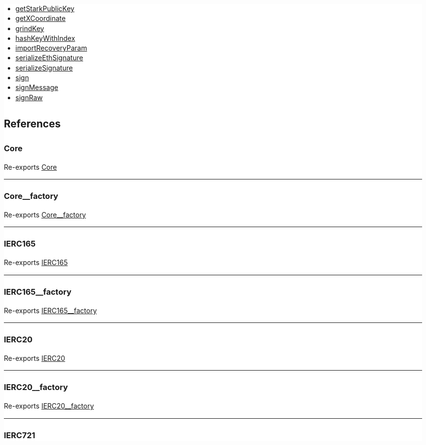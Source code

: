 - [getStarkPublicKey](modules.md#getstarkpublickey)
- [getXCoordinate](modules.md#getxcoordinate)
- [grindKey](modules.md#grindkey)
- [hashKeyWithIndex](modules.md#hashkeywithindex)
- [importRecoveryParam](modules.md#importrecoveryparam)
- [serializeEthSignature](modules.md#serializeethsignature)
- [serializeSignature](modules.md#serializesignature)
- [sign](modules.md#sign)
- [signMessage](modules.md#signmessage)
- [signRaw](modules.md#signraw)

## References

### Core

Re-exports [Core](interfaces/contracts.Core.md)

___

### Core\_\_factory

Re-exports [Core__factory](classes/factories.contracts.Core__factory.md)

___

### IERC165

Re-exports [IERC165](interfaces/openzeppelin.contracts.utils.introspection.IERC165.md)

___

### IERC165\_\_factory

Re-exports [IERC165__factory](classes/factories.openzeppelin.contracts.utils.introspection.IERC165__factory.md)

___

### IERC20

Re-exports [IERC20](interfaces/openzeppelin.contracts.token.erc20.IERC20.md)

___

### IERC20\_\_factory

Re-exports [IERC20__factory](classes/factories.openzeppelin.contracts.token.erc20.IERC20__factory.md)

___

### IERC721
